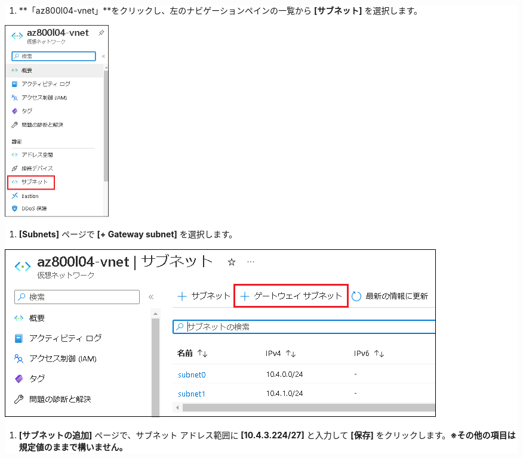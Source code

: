1.  **「az800l04-vnet」**をクリックし、左のナビゲーションペインの一覧から **[サブネット]** を選択します。

   <img src="./media/AZ-800_Lab4_07.png" alt="AZ-800_Lab4_07" style="zoom:67%;" />

1.  **[Subnets]** ページで **[+ Gateway subnet]** を選択します。

   ![AZ-800_Lab4_08](./media/AZ-800_Lab4_08.png)

1.  **[サブネットの追加]** ページで、サブネット アドレス範囲に  **[10.4.3.224/27]** と入力して **[保存]** をクリックします。**※その他の項目は規定値のままで構いません。**
